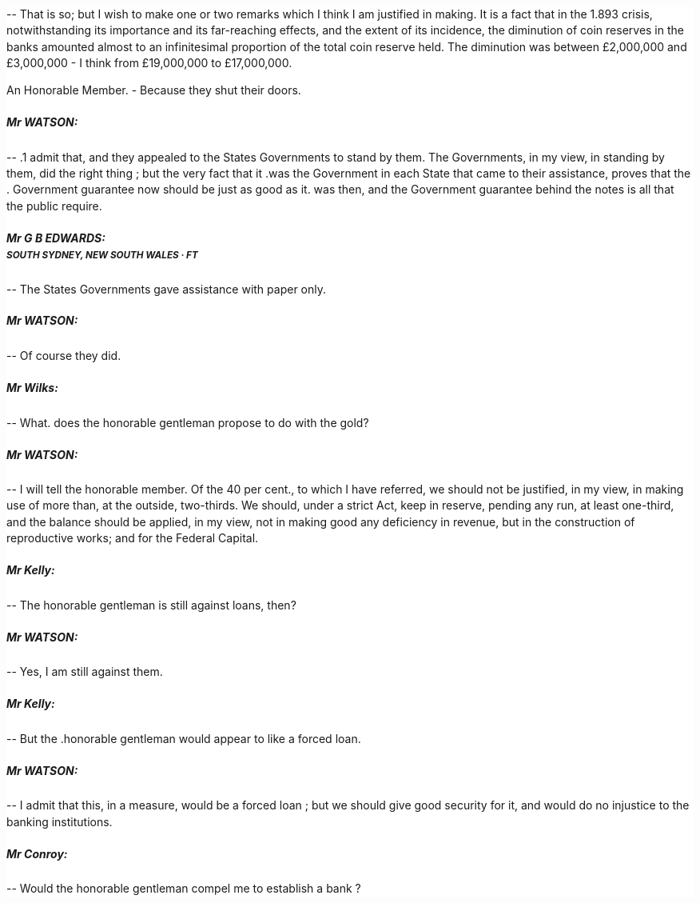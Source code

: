 -- That is so; but I wish to make one or two remarks which I think I am justified in making. It is a fact that in the 1.893 crisis, notwithstanding its importance and its far-reaching effects, and the extent of its incidence, the diminution of coin reserves in the banks amounted almost to an infinitesimal proportion of the total coin reserve held. The diminution was between £2,000,000 and £3,000,000 - I think from £19,000,000 to £17,000,000. 

An Honorable Member.  -  Because they shut their doors. 

##### Mr WATSON:

-- .1  admit that, and they appealed to the States Governments to stand by them. The Governments, in my view, in standing by them, did the right thing ; but the very fact that it .was the Government in each State that came to their assistance, proves that the . Government guarantee now should be just as good as it. was then, and the Government guarantee behind the notes is all that the public require. 

##### Mr G B EDWARDS:<br><small class="text-muted">SOUTH SYDNEY, NEW SOUTH WALES &middot; FT</small>

--  The States Governments gave assistance with paper only. 

##### Mr WATSON:

-- Of course they did. 

##### Mr Wilks:

--  What. does the honorable gentleman propose to do with the gold? 

##### Mr WATSON:

-- I will tell the honorable member. Of the 40 per cent., to which I have referred, we should not be justified, in my view, in making use of more than, at the outside, two-thirds. We should, under a strict Act, keep in reserve, pending any run, at least one-third, and the balance should be applied, in my view, not in making good any deficiency in revenue, but in the construction of reproductive works; and for the Federal Capital. 

##### Mr Kelly:

--  The honorable gentleman is still against loans, then? 

##### Mr WATSON:

-- Yes, I am still against them. 

##### Mr Kelly:

--  But the .honorable gentleman would appear to like a forced loan. 

##### Mr WATSON:

-- I admit that this, in a measure, would be a forced loan ; but we should give good security for it, and would do no injustice to the banking institutions. 

##### Mr Conroy:

--  Would the honorable gentleman compel me to establish a bank ? 
